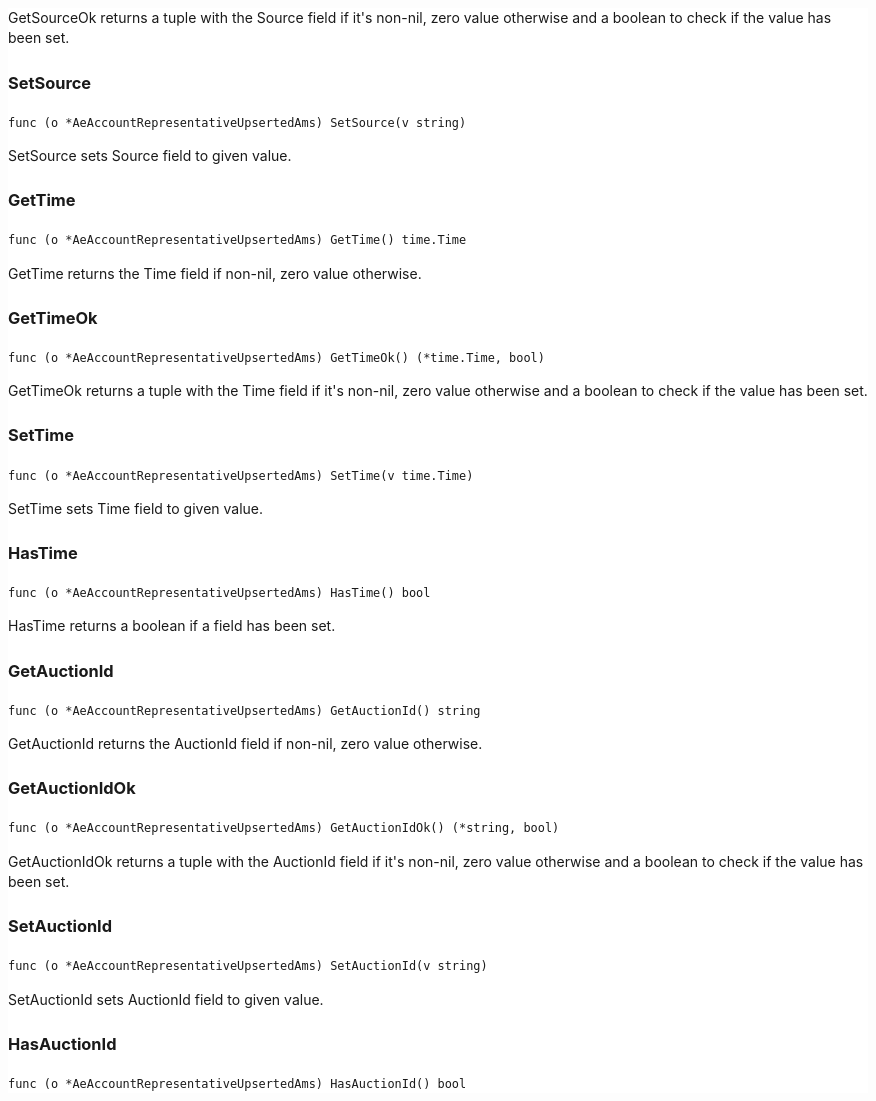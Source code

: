 GetSourceOk returns a tuple with the Source field if it's non-nil, zero value otherwise
and a boolean to check if the value has been set.

### SetSource

`func (o *AeAccountRepresentativeUpsertedAms) SetSource(v string)`

SetSource sets Source field to given value.


### GetTime

`func (o *AeAccountRepresentativeUpsertedAms) GetTime() time.Time`

GetTime returns the Time field if non-nil, zero value otherwise.

### GetTimeOk

`func (o *AeAccountRepresentativeUpsertedAms) GetTimeOk() (*time.Time, bool)`

GetTimeOk returns a tuple with the Time field if it's non-nil, zero value otherwise
and a boolean to check if the value has been set.

### SetTime

`func (o *AeAccountRepresentativeUpsertedAms) SetTime(v time.Time)`

SetTime sets Time field to given value.

### HasTime

`func (o *AeAccountRepresentativeUpsertedAms) HasTime() bool`

HasTime returns a boolean if a field has been set.

### GetAuctionId

`func (o *AeAccountRepresentativeUpsertedAms) GetAuctionId() string`

GetAuctionId returns the AuctionId field if non-nil, zero value otherwise.

### GetAuctionIdOk

`func (o *AeAccountRepresentativeUpsertedAms) GetAuctionIdOk() (*string, bool)`

GetAuctionIdOk returns a tuple with the AuctionId field if it's non-nil, zero value otherwise
and a boolean to check if the value has been set.

### SetAuctionId

`func (o *AeAccountRepresentativeUpsertedAms) SetAuctionId(v string)`

SetAuctionId sets AuctionId field to given value.

### HasAuctionId

`func (o *AeAccountRepresentativeUpsertedAms) HasAuctionId() bool`
